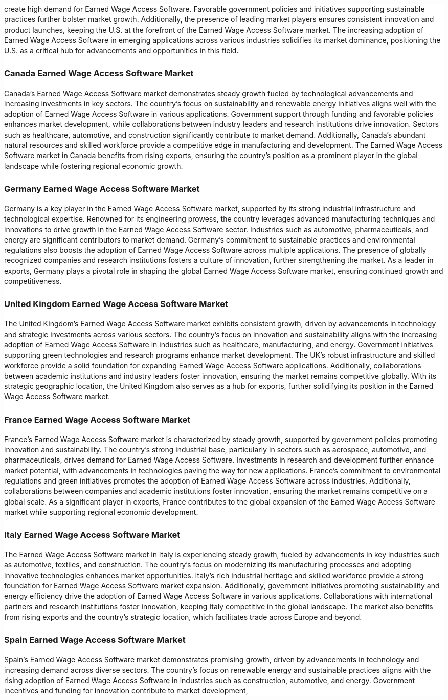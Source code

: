 create high demand for Earned Wage Access Software. Favorable government policies and initiatives supporting sustainable practices further bolster market growth. Additionally, the presence of leading market players ensures consistent innovation and product launches, keeping the U.S. at the forefront of the Earned Wage Access Software market. The increasing adoption of Earned Wage Access Software in emerging applications across various industries solidifies its market dominance, positioning the U.S. as a critical hub for advancements and opportunities in this field.</p><h3>Canada Earned Wage Access Software Market</h3><p>Canada&rsquo;s Earned Wage Access Software market demonstrates steady growth fueled by technological advancements and increasing investments in key sectors. The country&rsquo;s focus on sustainability and renewable energy initiatives aligns well with the adoption of Earned Wage Access Software in various applications. Government support through funding and favorable policies enhances market development, while collaborations between industry leaders and research institutions drive innovation. Sectors such as healthcare, automotive, and construction significantly contribute to market demand. Additionally, Canada&rsquo;s abundant natural resources and skilled workforce provide a competitive edge in manufacturing and development. The Earned Wage Access Software market in Canada benefits from rising exports, ensuring the country&rsquo;s position as a prominent player in the global landscape while fostering regional economic growth.</p><h3>Germany Earned Wage Access Software Market</h3><p>Germany is a key player in the Earned Wage Access Software market, supported by its strong industrial infrastructure and technological expertise. Renowned for its engineering prowess, the country leverages advanced manufacturing techniques and innovations to drive growth in the Earned Wage Access Software sector. Industries such as automotive, pharmaceuticals, and energy are significant contributors to market demand. Germany&rsquo;s commitment to sustainable practices and environmental regulations also boosts the adoption of Earned Wage Access Software across multiple applications. The presence of globally recognized companies and research institutions fosters a culture of innovation, further strengthening the market. As a leader in exports, Germany plays a pivotal role in shaping the global Earned Wage Access Software market, ensuring continued growth and competitiveness.</p><h3>United Kingdom Earned Wage Access Software Market</h3><p>The United Kingdom&rsquo;s Earned Wage Access Software market exhibits consistent growth, driven by advancements in technology and strategic investments across various sectors. The country&rsquo;s focus on innovation and sustainability aligns with the increasing adoption of Earned Wage Access Software in industries such as healthcare, manufacturing, and energy. Government initiatives supporting green technologies and research programs enhance market development. The UK&rsquo;s robust infrastructure and skilled workforce provide a solid foundation for expanding Earned Wage Access Software applications. Additionally, collaborations between academic institutions and industry leaders foster innovation, ensuring the market remains competitive globally. With its strategic geographic location, the United Kingdom also serves as a hub for exports, further solidifying its position in the Earned Wage Access Software market.</p><h3>France Earned Wage Access Software Market</h3><p>France&rsquo;s Earned Wage Access Software market is characterized by steady growth, supported by government policies promoting innovation and sustainability. The country&rsquo;s strong industrial base, particularly in sectors such as aerospace, automotive, and pharmaceuticals, drives demand for Earned Wage Access Software. Investments in research and development further enhance market potential, with advancements in technologies paving the way for new applications. France&rsquo;s commitment to environmental regulations and green initiatives promotes the adoption of Earned Wage Access Software across industries. Additionally, collaborations between companies and academic institutions foster innovation, ensuring the market remains competitive on a global scale. As a significant player in exports, France contributes to the global expansion of the Earned Wage Access Software market while supporting regional economic development.</p><h3>Italy Earned Wage Access Software Market</h3><p>The Earned Wage Access Software market in Italy is experiencing steady growth, fueled by advancements in key industries such as automotive, textiles, and construction. The country&rsquo;s focus on modernizing its manufacturing processes and adopting innovative technologies enhances market opportunities. Italy&rsquo;s rich industrial heritage and skilled workforce provide a strong foundation for Earned Wage Access Software market expansion. Additionally, government initiatives promoting sustainability and energy efficiency drive the adoption of Earned Wage Access Software in various applications. Collaborations with international partners and research institutions foster innovation, keeping Italy competitive in the global landscape. The market also benefits from rising exports and the country&rsquo;s strategic location, which facilitates trade across Europe and beyond.</p><h3>Spain Earned Wage Access Software Market</h3><p>Spain&rsquo;s Earned Wage Access Software market demonstrates promising growth, driven by advancements in technology and increasing demand across diverse sectors. The country&rsquo;s focus on renewable energy and sustainable practices aligns with the rising adoption of Earned Wage Access Software in industries such as construction, automotive, and energy. Government incentives and funding for innovation contribute to market development,